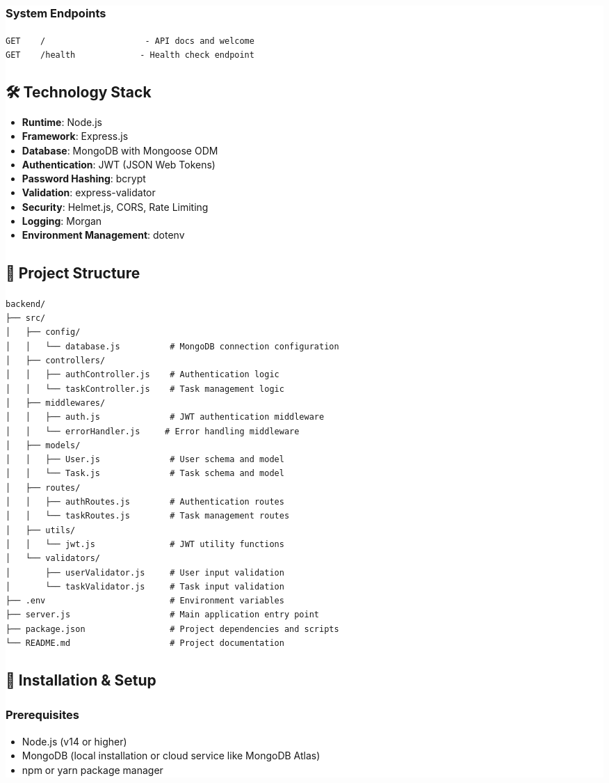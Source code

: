 ### System Endpoints
```
GET    /                    - API docs and welcome
GET    /health             - Health check endpoint
```

## 🛠️ Technology Stack

- **Runtime**: Node.js
- **Framework**: Express.js
- **Database**: MongoDB with Mongoose ODM
- **Authentication**: JWT (JSON Web Tokens)
- **Password Hashing**: bcrypt
- **Validation**: express-validator
- **Security**: Helmet.js, CORS, Rate Limiting
- **Logging**: Morgan
- **Environment Management**: dotenv

## 📁 Project Structure

```
backend/
├── src/
│   ├── config/
│   │   └── database.js          # MongoDB connection configuration
│   ├── controllers/
│   │   ├── authController.js    # Authentication logic
│   │   └── taskController.js    # Task management logic
│   ├── middlewares/
│   │   ├── auth.js              # JWT authentication middleware
│   │   └── errorHandler.js     # Error handling middleware
│   ├── models/
│   │   ├── User.js              # User schema and model
│   │   └── Task.js              # Task schema and model
│   ├── routes/
│   │   ├── authRoutes.js        # Authentication routes
│   │   └── taskRoutes.js        # Task management routes
│   ├── utils/
│   │   └── jwt.js               # JWT utility functions
│   └── validators/
│       ├── userValidator.js     # User input validation
│       └── taskValidator.js     # Task input validation
├── .env                         # Environment variables
├── server.js                    # Main application entry point
├── package.json                 # Project dependencies and scripts
└── README.md                    # Project documentation
```

## 🔧 Installation & Setup

### Prerequisites
- Node.js (v14 or higher)
- MongoDB (local installation or cloud service like MongoDB Atlas)
- npm or yarn package manager
